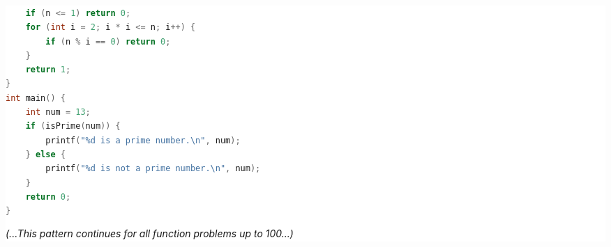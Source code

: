 ```c
    if (n <= 1) return 0;
    for (int i = 2; i * i <= n; i++) {
        if (n % i == 0) return 0;
    }
    return 1;
}
int main() {
    int num = 13;
    if (isPrime(num)) {
        printf("%d is a prime number.\n", num);
    } else {
        printf("%d is not a prime number.\n", num);
    }
    return 0;
}
```
*(...This pattern continues for all function problems up to 100...)*
